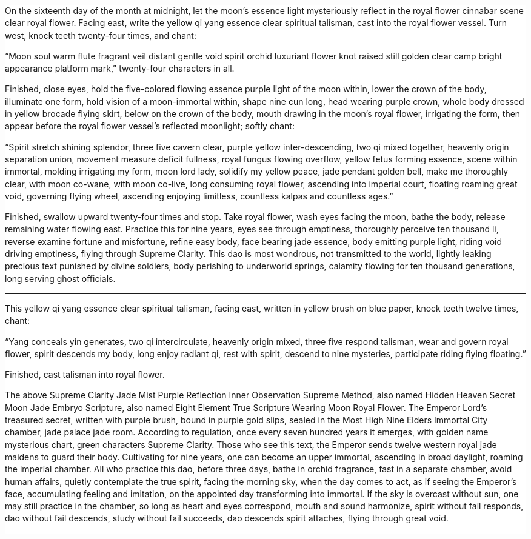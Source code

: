 On the sixteenth day of the month at midnight, let the moon’s essence light mysteriously reflect in the royal flower cinnabar scene clear royal flower. Facing east, write the yellow qi yang essence clear spiritual talisman, cast into the royal flower vessel. Turn west, knock teeth twenty-four times, and chant:

“Moon soul warm flute fragrant veil distant gentle void spirit orchid luxuriant flower knot raised still golden clear camp bright appearance platform mark,” twenty-four characters in all.

Finished, close eyes, hold the five-colored flowing essence purple light of the moon within, lower the crown of the body, illuminate one form, hold vision of a moon-immortal within, shape nine cun long, head wearing purple crown, whole body dressed in yellow brocade flying skirt, below on the crown of the body, mouth drawing in the moon’s royal flower, irrigating the form, then appear before the royal flower vessel’s reflected moonlight; softly chant:

“Spirit stretch shining splendor, three five cavern clear, purple yellow inter-descending, two qi mixed together, heavenly origin separation union, movement measure deficit fullness, royal fungus flowing overflow, yellow fetus forming essence, scene within immortal, molding irrigating my form, moon lord lady, solidify my yellow peace, jade pendant golden bell, make me thoroughly clear, with moon co-wane, with moon co-live, long consuming royal flower, ascending into imperial court, floating roaming great void, governing flying wheel, ascending enjoying limitless, countless kalpas and countless ages.”

Finished, swallow upward twenty-four times and stop. Take royal flower, wash eyes facing the moon, bathe the body, release remaining water flowing east. Practice this for nine years, eyes see through emptiness, thoroughly perceive ten thousand li, reverse examine fortune and misfortune, refine easy body, face bearing jade essence, body emitting purple light, riding void driving emptiness, flying through Supreme Clarity. This dao is most wondrous, not transmitted to the world, lightly leaking precious text punished by divine soldiers, body perishing to underworld springs, calamity flowing for ten thousand generations, long serving ghost officials.

---

This yellow qi yang essence clear spiritual talisman, facing east, written in yellow brush on blue paper, knock teeth twelve times, chant:

“Yang conceals yin generates, two qi intercirculate, heavenly origin mixed, three five respond talisman, wear and govern royal flower, spirit descends my body, long enjoy radiant qi, rest with spirit, descend to nine mysteries, participate riding flying floating.”

Finished, cast talisman into royal flower.

The above Supreme Clarity Jade Mist Purple Reflection Inner Observation Supreme Method, also named Hidden Heaven Secret Moon Jade Embryo Scripture, also named Eight Element True Scripture Wearing Moon Royal Flower. The Emperor Lord’s treasured secret, written with purple brush, bound in purple gold slips, sealed in the Most High Nine Elders Immortal City chamber, jade palace jade room. According to regulation, once every seven hundred years it emerges, with golden name mysterious chart, green characters Supreme Clarity. Those who see this text, the Emperor sends twelve western royal jade maidens to guard their body. Cultivating for nine years, one can become an upper immortal, ascending in broad daylight, roaming the imperial chamber. All who practice this dao, before three days, bathe in orchid fragrance, fast in a separate chamber, avoid human affairs, quietly contemplate the true spirit, facing the morning sky, when the day comes to act, as if seeing the Emperor’s face, accumulating feeling and imitation, on the appointed day transforming into immortal. If the sky is overcast without sun, one may still practice in the chamber, so long as heart and eyes correspond, mouth and sound harmonize, spirit without fail responds, dao without fail descends, study without fail succeeds, dao descends spirit attaches, flying through great void.

---